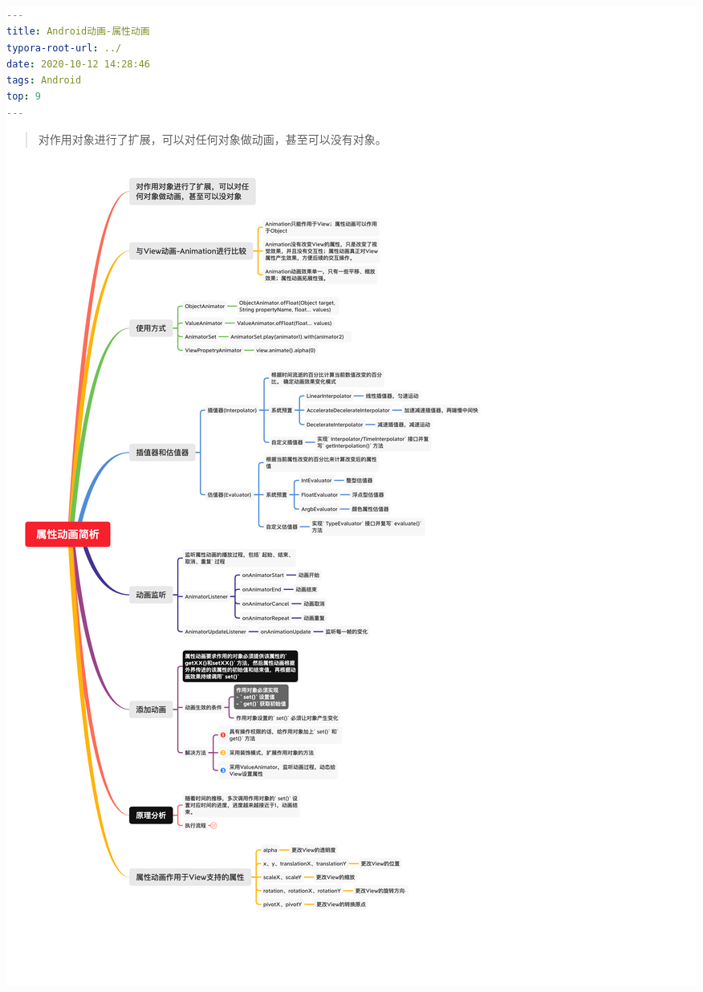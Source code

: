 ```yaml
---
title: Android动画-属性动画
typora-root-url: ../
date: 2020-10-12 14:28:46
tags: Android
top: 9
---
```


> 对作用对象进行了扩展，可以对任何对象做动画，甚至可以没有对象。

![属性动画简析xmind](/images/属性动画简析xmind.png)